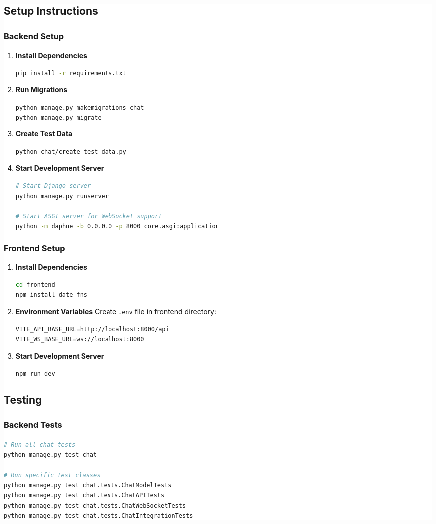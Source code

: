 ## Setup Instructions

### Backend Setup

1. **Install Dependencies**
   ```bash
   pip install -r requirements.txt
   ```

2. **Run Migrations**
   ```bash
   python manage.py makemigrations chat
   python manage.py migrate
   ```

3. **Create Test Data**
   ```bash
   python chat/create_test_data.py
   ```

4. **Start Development Server**
   ```bash
   # Start Django server
   python manage.py runserver
   
   # Start ASGI server for WebSocket support
   python -m daphne -b 0.0.0.0 -p 8000 core.asgi:application
   ```

### Frontend Setup

1. **Install Dependencies**
   ```bash
   cd frontend
   npm install date-fns
   ```

2. **Environment Variables**
   Create `.env` file in frontend directory:
   ```
   VITE_API_BASE_URL=http://localhost:8000/api
   VITE_WS_BASE_URL=ws://localhost:8000
   ```

3. **Start Development Server**
   ```bash
   npm run dev
   ```

## Testing

### Backend Tests
```bash
# Run all chat tests
python manage.py test chat

# Run specific test classes
python manage.py test chat.tests.ChatModelTests
python manage.py test chat.tests.ChatAPITests
python manage.py test chat.tests.ChatWebSocketTests
python manage.py test chat.tests.ChatIntegrationTests
```
